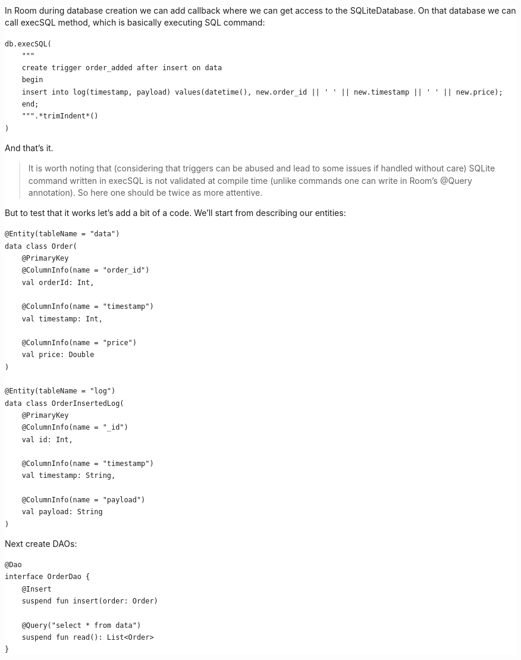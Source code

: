 In Room during database creation we can add callback where we can get access to the SQLiteDatabase. On that database we can call execSQL method, which is basically executing SQL command:

    db.execSQL(
        """
        create trigger order_added after insert on data
        begin
        insert into log(timestamp, payload) values(datetime(), new.order_id || ' ' || new.timestamp || ' ' || new.price);
        end;
        """.*trimIndent*()
    )

And that’s it.
> It is worth noting that (considering that triggers can be abused and lead to some issues if handled without care) SQLite command written in execSQL is not validated at compile time (unlike commands one can write in Room’s @Query annotation). So here one should be twice as more attentive.

But to test that it works let’s add a bit of a code. We’ll start from describing our entities:

    @Entity(tableName = "data")
    data class Order(
        @PrimaryKey
        @ColumnInfo(name = "order_id")
        val orderId: Int,

        @ColumnInfo(name = "timestamp")
        val timestamp: Int,

        @ColumnInfo(name = "price")
        val price: Double
    )

    @Entity(tableName = "log")
    data class OrderInsertedLog(
        @PrimaryKey
        @ColumnInfo(name = "_id")
        val id: Int,

        @ColumnInfo(name = "timestamp")
        val timestamp: String,

        @ColumnInfo(name = "payload")
        val payload: String
    )

Next create DAOs:

    @Dao
    interface OrderDao {
        @Insert
        suspend fun insert(order: Order)

        @Query("select * from data")
        suspend fun read(): List<Order>
    }
